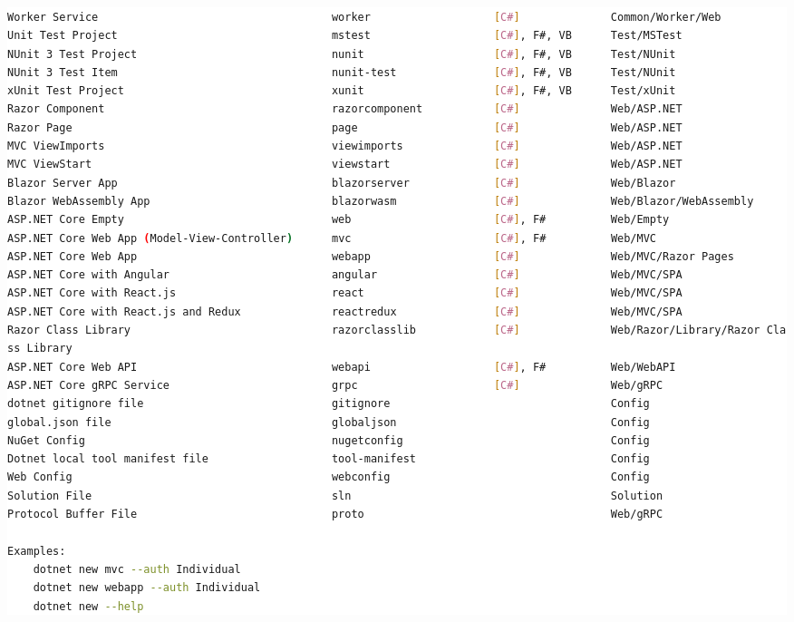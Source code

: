 ```sh
Worker Service                                    worker                   [C#]              Common/Worker/Web                    
Unit Test Project                                 mstest                   [C#], F#, VB      Test/MSTest                          
NUnit 3 Test Project                              nunit                    [C#], F#, VB      Test/NUnit                           
NUnit 3 Test Item                                 nunit-test               [C#], F#, VB      Test/NUnit                           
xUnit Test Project                                xunit                    [C#], F#, VB      Test/xUnit                           
Razor Component                                   razorcomponent           [C#]              Web/ASP.NET                          
Razor Page                                        page                     [C#]              Web/ASP.NET                          
MVC ViewImports                                   viewimports              [C#]              Web/ASP.NET                          
MVC ViewStart                                     viewstart                [C#]              Web/ASP.NET                          
Blazor Server App                                 blazorserver             [C#]              Web/Blazor                           
Blazor WebAssembly App                            blazorwasm               [C#]              Web/Blazor/WebAssembly               
ASP.NET Core Empty                                web                      [C#], F#          Web/Empty                            
ASP.NET Core Web App (Model-View-Controller)      mvc                      [C#], F#          Web/MVC                              
ASP.NET Core Web App                              webapp                   [C#]              Web/MVC/Razor Pages                  
ASP.NET Core with Angular                         angular                  [C#]              Web/MVC/SPA                          
ASP.NET Core with React.js                        react                    [C#]              Web/MVC/SPA                          
ASP.NET Core with React.js and Redux              reactredux               [C#]              Web/MVC/SPA                          
Razor Class Library                               razorclasslib            [C#]              Web/Razor/Library/Razor Class Library
ASP.NET Core Web API                              webapi                   [C#], F#          Web/WebAPI                           
ASP.NET Core gRPC Service                         grpc                     [C#]              Web/gRPC                             
dotnet gitignore file                             gitignore                                  Config                               
global.json file                                  globaljson                                 Config                               
NuGet Config                                      nugetconfig                                Config                               
Dotnet local tool manifest file                   tool-manifest                              Config                               
Web Config                                        webconfig                                  Config                               
Solution File                                     sln                                        Solution                             
Protocol Buffer File                              proto                                      Web/gRPC                             

Examples:
    dotnet new mvc --auth Individual
    dotnet new webapp --auth Individual
    dotnet new --help
```
